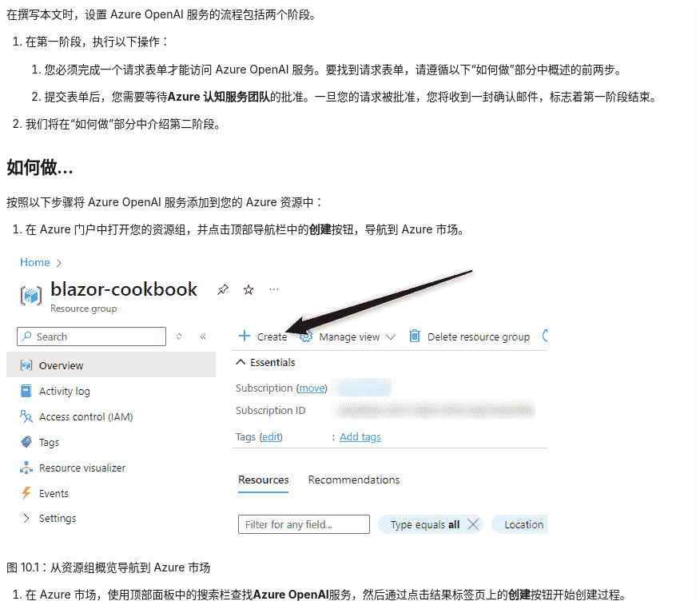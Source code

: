 在撰写本文时，设置 Azure OpenAI 服务的流程包括两个阶段。

1.  在第一阶段，执行以下操作：

    1.  您必须完成一个请求表单才能访问 Azure OpenAI 服务。要找到请求表单，请遵循以下“如何做”部分中概述的前两步。

    1.  提交表单后，您需要等待**Azure 认知服务团队**的批准。一旦您的请求被批准，您将收到一封确认邮件，标志着第一阶段结束。

1.  我们将在“如何做”部分中介绍第二阶段。

## 如何做…

按照以下步骤将 Azure OpenAI 服务添加到您的 Azure 资源中：

1.  在 Azure 门户中打开您的资源组，并点击顶部导航栏中的**创建**按钮，导航到 Azure 市场。

![图 10.1：从资源组概览导航到 Azure 市场](img/B22020_10_1.jpg)

图 10.1：从资源组概览导航到 Azure 市场

1.  在 Azure 市场，使用顶部面板中的搜索栏查找**Azure OpenAI**服务，然后通过点击结果标签页上的**创建**按钮开始创建过程。
